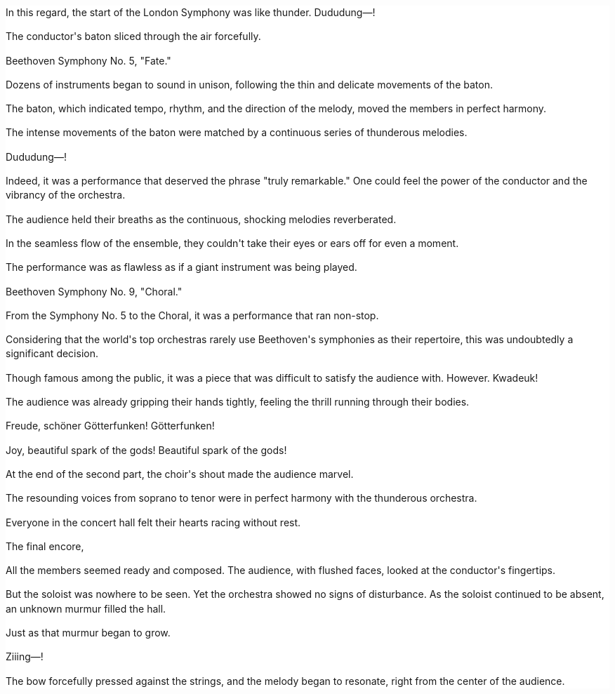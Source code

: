 In this regard, the start of the London Symphony was like thunder. Dududung―!

The conductor's baton sliced through the air forcefully.

Beethoven Symphony No. 5, "Fate."

Dozens of instruments began to sound in unison, following the thin and delicate movements of the baton.

The baton, which indicated tempo, rhythm, and the direction of the melody, moved the members in perfect harmony.

The intense movements of the baton were matched by a continuous series of thunderous melodies.

Dududung―!

Indeed, it was a performance that deserved the phrase "truly remarkable." One could feel the power of the conductor and the vibrancy of the orchestra.

The audience held their breaths as the continuous, shocking melodies reverberated.

In the seamless flow of the ensemble, they couldn't take their eyes or ears off for even a moment.

The performance was as flawless as if a giant instrument was being played.

Beethoven Symphony No. 9, "Choral."

From the Symphony No. 5 to the Choral, it was a performance that ran non-stop.

Considering that the world's top orchestras rarely use Beethoven's symphonies as their repertoire, this was undoubtedly a significant decision.

Though famous among the public, it was a piece that was difficult to satisfy the audience with. However. Kwadeuk!

The audience was already gripping their hands tightly, feeling the thrill running through their bodies.

Freude, schöner Götterfunken! Götterfunken!

Joy, beautiful spark of the gods! Beautiful spark of the gods!

At the end of the second part, the choir's shout made the audience marvel.

The resounding voices from soprano to tenor were in perfect harmony with the thunderous orchestra.

Everyone in the concert hall felt their hearts racing without rest.

The final encore,

All the members seemed ready and composed. The audience, with flushed faces, looked at the conductor's fingertips.

But the soloist was nowhere to be seen. Yet the orchestra showed no signs of disturbance. As the soloist continued to be absent, an unknown murmur filled the hall.

Just as that murmur began to grow.

Ziiing―!

The bow forcefully pressed against the strings, and the melody began to resonate, right from the center of the audience.